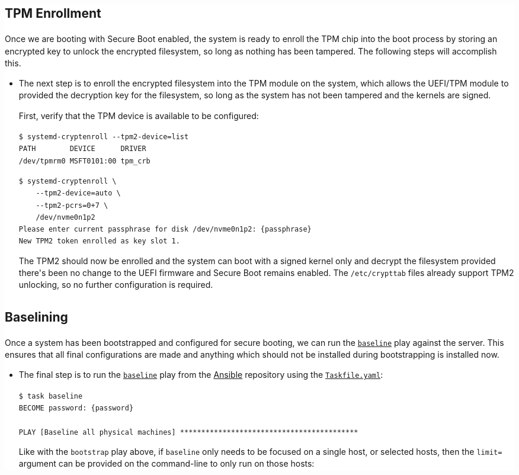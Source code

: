 ## TPM Enrollment

Once we are booting with Secure Boot enabled, the system is ready to enroll the
TPM chip into the boot process by storing an encrypted key to unlock the
encrypted filesystem, so long as nothing has been tampered. The following steps
will accomplish this.

- The next step is to enroll the encrypted filesystem into the TPM module on the
  system, which allows the UEFI/TPM module to provided the decryption key for
  the filesystem, so long as the system has not been tampered and the kernels
  are signed.

  First, verify that the TPM device is available to be configured:

  ```console
  $ systemd-cryptenroll --tpm2-device=list
  PATH        DEVICE      DRIVER
  /dev/tpmrm0 MSFT0101:00 tpm_crb
  ```

  ```console
  $ systemd-cryptenroll \
      --tpm2-device=auto \
      --tpm2-pcrs=0+7 \
      /dev/nvme0n1p2
  Please enter current passphrase for disk /dev/nvme0n1p2: {passphrase}
  New TPM2 token enrolled as key slot 1.
  ```

  The TPM2 should now be enrolled and the system can boot with a signed kernel
  only and decrypt the filesystem provided there's been no change to the UEFI
  firmware and Secure Boot remains enabled. The `/etc/crypttab` files already
  support TPM2 unlocking, so no further configuration is required.

## Baselining

Once a system has been bootstrapped and configured for secure booting, we can
run the [`baseline`][play-baseline] play against the server. This ensures that
all final configurations are made and anything which should not be installed
during bootstrapping is installed now.

- The final step is to run the [`baseline`][play-baseline] play from the
  [Ansible][n3tuk-ansible] repository using the [`Taskfile.yaml`][taskfile]:

  ```console
  $ task baseline
  BECOME password: {password}

  PLAY [Baseline all physical machines] ******************************************
  ```

  Like with the `bootstrap` play above, if `baseline` only needs to be focused
  on a single host, or selected hosts, then the `limit=` argument can be
  provided on the command-line to only run on those hosts:


[n3tuk-ansible]: https://github.com/n3tuk/ansible
[taskfile]: https://github.com/n3tuk/ansible/blob/main/Taskfile.yaml
[inventory]: https://github.com/n3tuk/ansible/blob/main/inventory.yaml
[hosts-vars]: https://github.com/n3tuk/ansible/tree/main/plays/hosts_vars
[play-baseline]: https://github.com/n3tuk/ansible/blob/main/plays/baseline.yaml